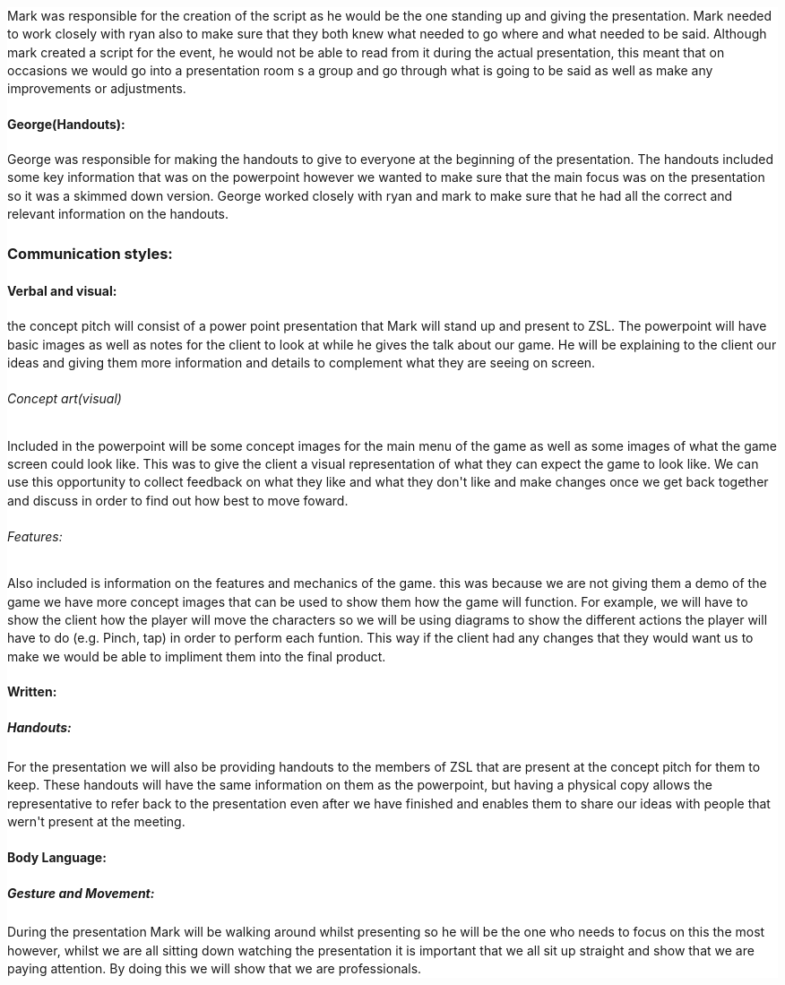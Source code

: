 Mark was responsible for the creation of the script as he would be the one standing up and giving the presentation. Mark needed to work closely with ryan also to make sure that they both knew what needed to go where and what needed to be said. Although mark created a script for the event, he would not be able to read from it during the actual presentation, this meant that on occasions we would go into a presentation room s a group and go through what is going to be said as well as make any improvements or adjustments.
#### George(Handouts):
George was responsible for making the handouts to give to everyone at the beginning of the presentation. The handouts included some key information that was on the powerpoint however we wanted to make sure that the main focus was on the presentation so it was a skimmed down version. George worked closely with ryan and mark to make sure that he had all the correct and relevant information on the handouts.

### Communication styles:
#### Verbal and visual:
the concept pitch will consist of a power point presentation that Mark will stand up and present to ZSL. The powerpoint will have basic images as well as notes for the client to look at while he gives the talk about our game. He will be explaining to the client our ideas and giving them more information and details to complement what they are seeing on screen.

###### Concept art(visual)
Included in the powerpoint will be some concept images for the main menu of the game as well as some images of what the game screen could look like. This was to give the client a visual representation of what they can expect the game to look like. We can use this opportunity to collect feedback on what they like and what they don't like and make changes once we get back together and discuss in order to find out how best to move foward.

###### Features:
Also included is information on the features and mechanics of the game. this was because we are not giving them a demo of the game we have more concept images that can be used to show them how the game will function. For example, we will have to show the client how the player will move the characters so we will be using diagrams to show the different actions the player will have to do (e.g. Pinch, tap) in order to perform each funtion. This way if the client had any changes that they would want us to make we would be able to impliment them into the final product.

#### Written:
##### Handouts:
For the presentation we will also be providing handouts to the members of ZSL that are present at the concept pitch for them to keep. These handouts will have the same information on them as the powerpoint, but having a physical copy allows the representative to refer back to the presentation even after we have finished and enables them to share our ideas with people that wern't present at the meeting.

#### Body Language:
##### Gesture and Movement:
During the presentation Mark will be walking around whilst presenting so he will be the one who needs to focus on this the most however, whilst we are all sitting down watching the presentation it is important that we all sit up straight and show that we are paying attention. By doing this we will show that we are professionals.
